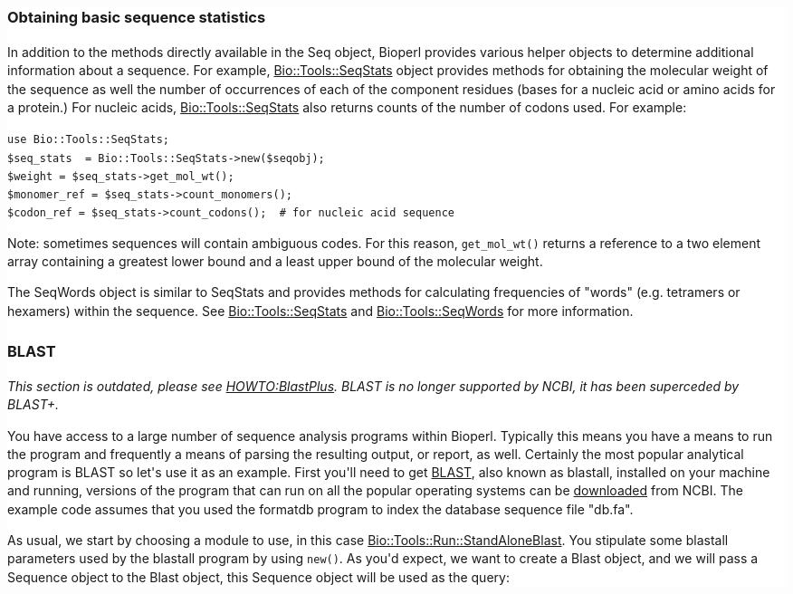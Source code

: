 ### <span id="Obtaining_basic_sequence_statistics" class="mw-headline">Obtaining basic sequence statistics</span>

In addition to the methods directly available in the Seq object, Bioperl
provides various helper objects to determine additional information
about a sequence. For example,
[Bio::Tools::SeqStats](http://search.cpan.org/search?query=Bio::Tools::SeqStats&mode=all)
object provides methods for obtaining the molecular weight of the
sequence as well the number of occurrences of each of the component
residues (bases for a nucleic acid or amino acids for a protein.) For
nucleic acids,
[Bio::Tools::SeqStats](http://search.cpan.org/search?query=Bio::Tools::SeqStats&mode=all)
also returns counts of the number of codons used. For example:

``` {.perl style="font-family:monospace;"}
use Bio::Tools::SeqStats;
$seq_stats  = Bio::Tools::SeqStats->new($seqobj);
$weight = $seq_stats->get_mol_wt();
$monomer_ref = $seq_stats->count_monomers();
$codon_ref = $seq_stats->count_codons();  # for nucleic acid sequence
```

Note: sometimes sequences will contain ambiguous codes. For this reason,
`get_mol_wt()` returns a reference to a two element array containing a
greatest lower bound and a least upper bound of the molecular weight.

The SeqWords object is similar to SeqStats and provides methods for
calculating frequencies of "words" (e.g. tetramers or hexamers) within
the sequence. See
[Bio::Tools::SeqStats](http://search.cpan.org/search?query=Bio::Tools::SeqStats&mode=all)
and
[Bio::Tools::SeqWords](http://search.cpan.org/search?query=Bio::Tools::SeqWords&mode=all)
for more information.

### <span id="BLAST" class="mw-headline">BLAST</span>

*This section is outdated, please see
[HOWTO:BlastPlus](/wiki/HOWTO:BlastPlus "HOWTO:BlastPlus"). BLAST is no
longer supported by NCBI, it has been superceded by BLAST+.*

You have access to a large number of sequence analysis programs within
Bioperl. Typically this means you have a means to run the program and
frequently a means of parsing the resulting output, or report, as well.
Certainly the most popular analytical program is BLAST so let's use it
as an example. First you'll need to get
[BLAST](http://www.ncbi.nlm.nih.gov/blast/), also known as blastall,
installed on your machine and running, versions of the program that can
run on all the popular operating systems can be
[downloaded](http://blast.ncbi.nlm.nih.gov/Blast.cgi?CMD=Web&PAGE_TYPE=BlastDocs&DOC_TYPE=Download)
from NCBI. The example code assumes that you used the formatdb program
to index the database sequence file "db.fa".

As usual, we start by choosing a module to use, in this case
[Bio::Tools::Run::StandAloneBlast](http://search.cpan.org/search?query=Bio::Tools::Run::StandAloneBlast&mode=all).
You stipulate some blastall parameters used by the blastall program by
using `new()`. As you'd expect, we want to create a Blast object, and we
will pass a Sequence object to the Blast object, this Sequence object
will be used as the query:
